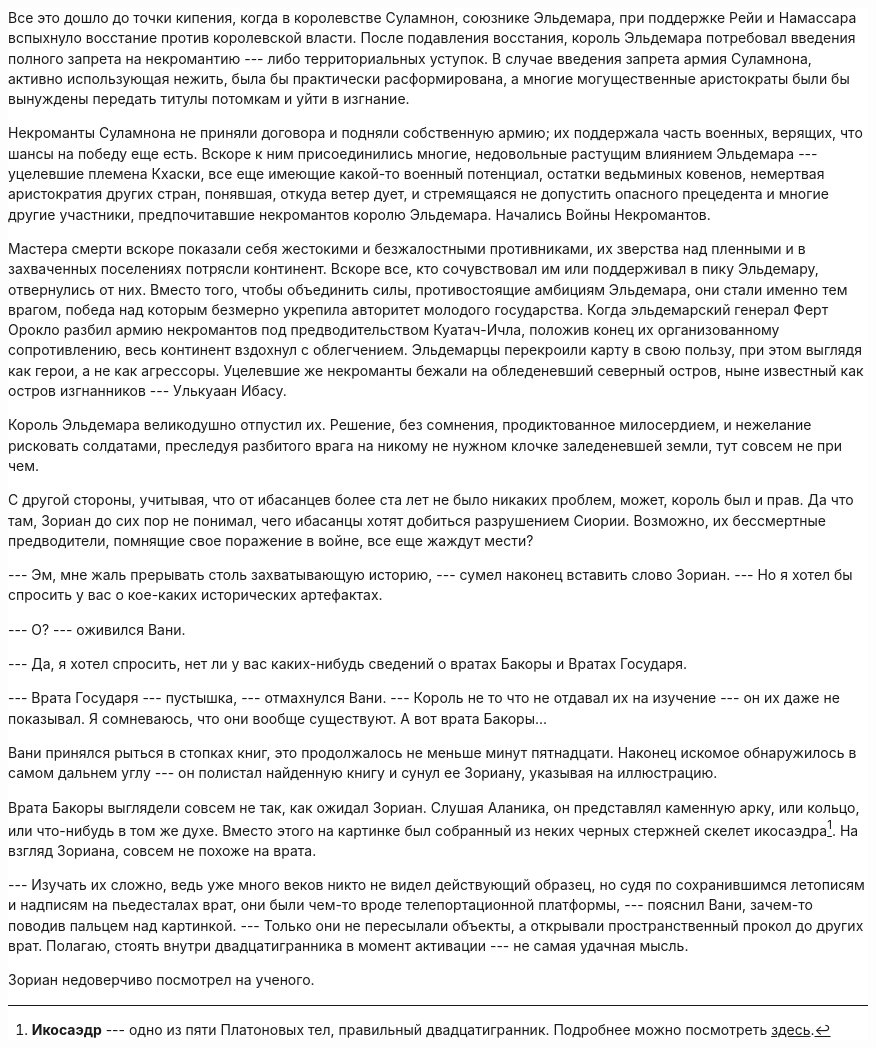 Все это дошло до точки кипения, когда в королевстве Суламнон, союзнике Эльдемара, при поддержке Рейи и Намассара вспыхнуло восстание против королевской власти. После подавления восстания, король Эльдемара потребовал введения полного запрета на некромантию --- либо территориальных уступок. В случае введения запрета армия Суламнона, активно использующая нежить, была бы практически расформирована, а многие могущественные аристократы были бы вынуждены передать титулы потомкам и уйти в изгнание.

Некроманты Суламнона не приняли договора и подняли собственную армию; их поддержала часть военных, верящих, что шансы на победу еще есть. Вскоре к ним присоединились многие, недовольные растущим влиянием Эльдемара --- уцелевшие племена Кхаски, все еще имеющие какой-то военный потенциал, остатки ведьминых ковенов, немертвая аристократия других стран, понявшая, откуда ветер дует, и стремящаяся не допустить опасного прецедента и многие другие участники, предпочитавшие некромантов королю Эльдемара. Начались Войны Некромантов.

Мастера смерти вскоре показали себя жестокими и безжалостными противниками, их зверства над пленными и в захваченных поселениях потрясли континент. Вскоре все, кто сочувствовал им или поддерживал в пику Эльдемару, отвернулись от них. Вместо того, чтобы объединить силы, противостоящие амбициям Эльдемара, они стали именно тем врагом, победа над которым безмерно укрепила авторитет молодого государства. Когда эльдемарский генерал Ферт Орокло разбил армию некромантов под предводительством Куатач-Ичла, положив конец их организованному сопротивлению, весь континент вздохнул с облегчением. Эльдемарцы перекроили карту в свою пользу, при этом выглядя как герои, а не как агрессоры. Уцелевшие же некроманты бежали на обледеневший северный остров, ныне известный как остров изгнанников --- Улькуаан Ибасу.

Король Эльдемара великодушно отпустил их. Решение, без сомнения, продиктованное милосердием, и нежелание рисковать солдатами, преследуя разбитого врага на никому не нужном клочке заледеневшей земли, тут совсем не при чем.

С другой стороны, учитывая, что от ибасанцев более ста лет не было никаких проблем, может, король был и прав. Да что там, Зориан до сих пор не понимал, чего ибасанцы хотят добиться разрушением Сиории. Возможно, их бессмертные предводители, помнящие свое поражение в войне, все еще жаждут мести?

--- Эм, мне жаль прерывать столь захватывающую историю, --- сумел наконец вставить слово Зориан. --- Но я хотел бы спросить у вас о кое-каких исторических артефактах.

--- О? --- оживился Вани.

--- Да, я хотел спросить, нет ли у вас каких-нибудь сведений о вратах Бакоры и Вратах Государя.

--- Врата Государя --- пустышка, --- отмахнулся Вани. --- Король не то что не отдавал их на изучение --- он их даже не показывал. Я сомневаюсь, что они вообще существуют. А вот врата Бакоры...

Вани принялся рыться в стопках книг, это продолжалось не меньше минут пятнадцати. Наконец искомое обнаружилось в самом дальнем углу --- он полистал найденную книгу и сунул ее Зориану, указывая на иллюстрацию.

Врата Бакоры выглядели совсем не так, как ожидал Зориан. Слушая Аланика, он представлял каменную арку, или кольцо, или что-нибудь в том же духе. Вместо этого на картинке был собранный из неких черных стержней скелет икосаэдра[^1]. На взгляд Зориана, совсем не похоже на врата.

--- Изучать их сложно, ведь уже много веков никто не видел действующий образец, но судя по сохранившимся летописям и надписям на пьедесталах врат, они были чем-то вроде телепортационной платформы, --- пояснил Вани, зачем-то поводив пальцем над картинкой. --- Только они не пересылали объекты, а открывали пространственный прокол до других врат. Полагаю, стоять внутри двадцатигранника в момент активации --- не самая удачная мысль.

Зориан недоверчиво посмотрел на ученого.


[^1]: **Икосаэдр** --- одно из пяти Платоновых тел, правильный двадцатигранник. Подробнее можно посмотреть [здесь](https://ru.wikipedia.org/wiki/Икосаэдр).